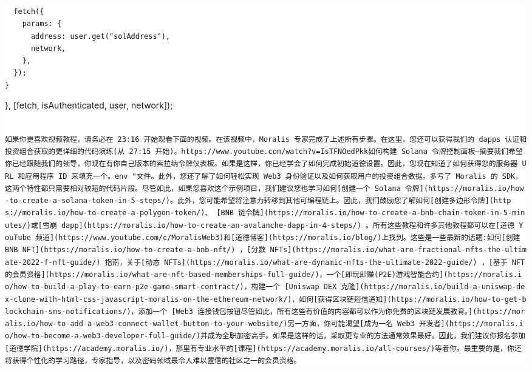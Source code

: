      fetch({
        params: {
          address: user.get("solAddress"),
          network,
        },
      });
    }
  }, [fetch, isAuthenticated, user, network]);
```

如果你更喜欢视频教程，请务必在 23:16 开始观看下面的视频。在该视频中，Moralis 专家完成了上述所有步骤。在这里，您还可以获得我们的 dapps 认证和投资组合获取的更详细的代码演练(从 27:15 开始)。https://www.youtube.com/watch?v=IsTFNOedPkk如何构建 Solana 令牌控制面板—摘要我们希望你已经跟随我们的领导，你现在有你自己版本的索拉纳令牌仪表板。如果是这样，你已经学会了如何完成初始道德设置。因此，您现在知道了如何获得您的服务器 URL 和应用程序 ID 来填充一个。env "文件。此外，您还了解了如何轻松实现 Web3 身份验证以及如何获取用户的投资组合数据。多亏了 Moralis 的 SDK，这两个特性都只需要相对较短的代码片段。尽管如此，如果您喜欢这个示例项目，我们建议您也学习如何[创建一个 Solana 令牌](https://moralis.io/how-to-create-a-solana-token-in-5-steps/)。此外，您可能希望将注意力转移到其他可编程链上。因此，我们鼓励您了解如何[创建多边形令牌](https://moralis.io/how-to-create-a-polygon-token/)、 [BNB 链令牌](https://moralis.io/how-to-create-a-bnb-chain-token-in-5-minutes/)或[雪崩 dapp](https://moralis.io/how-to-create-an-avalanche-dapp-in-4-steps/) 。所有这些教程和许多其他教程都可以在[道德 YouTube 频道](https://www.youtube.com/c/MoralisWeb3)和[道德博客](https://moralis.io/blog/)上找到。这些是一些最新的话题:如何[创建 BNB NFT](https://moralis.io/how-to-create-a-bnb-nft/) ，[分数 NFTs](https://moralis.io/what-are-fractional-nfts-the-ultimate-2022-f-nft-guide/) 指南，关于[动态 NFTs](https://moralis.io/what-are-dynamic-nfts-the-ultimate-2022-guide/) ，[基于 NFT 的会员资格](https://moralis.io/what-are-nft-based-memberships-full-guide/)，一个[即玩即赚(P2E)游戏智能合约](https://moralis.io/how-to-build-a-play-to-earn-p2e-game-smart-contract/)，构建一个 [Uniswap DEX 克隆](https://moralis.io/build-a-uniswap-dex-clone-with-html-css-javascript-moralis-on-the-ethereum-network/)，如何[获得区块链短信通知](https://moralis.io/how-to-get-blockchain-sms-notifications/)，添加一个 [Web3 连接钱包按钮尽管如此，所有这些有价值的内容都可以作为你免费的区块链发展教育。](https://moralis.io/how-to-add-a-web3-connect-wallet-button-to-your-website/)另一方面，你可能渴望[成为一名 Web3 开发者](https://moralis.io/how-to-become-a-web3-developer-full-guide/)并成为全职加密高手。如果是这样的话，采取更专业的方法通常效果最好。因此，我们建议你报名参加[道德学院](https://academy.moralis.io/)，那里有专业水平的[课程](https://academy.moralis.io/all-courses/)等着你。最重要的是，你还将获得个性化的学习路径，专家指导，以及密码领域最令人难以置信的社区之一的会员资格。    

```

```

```
